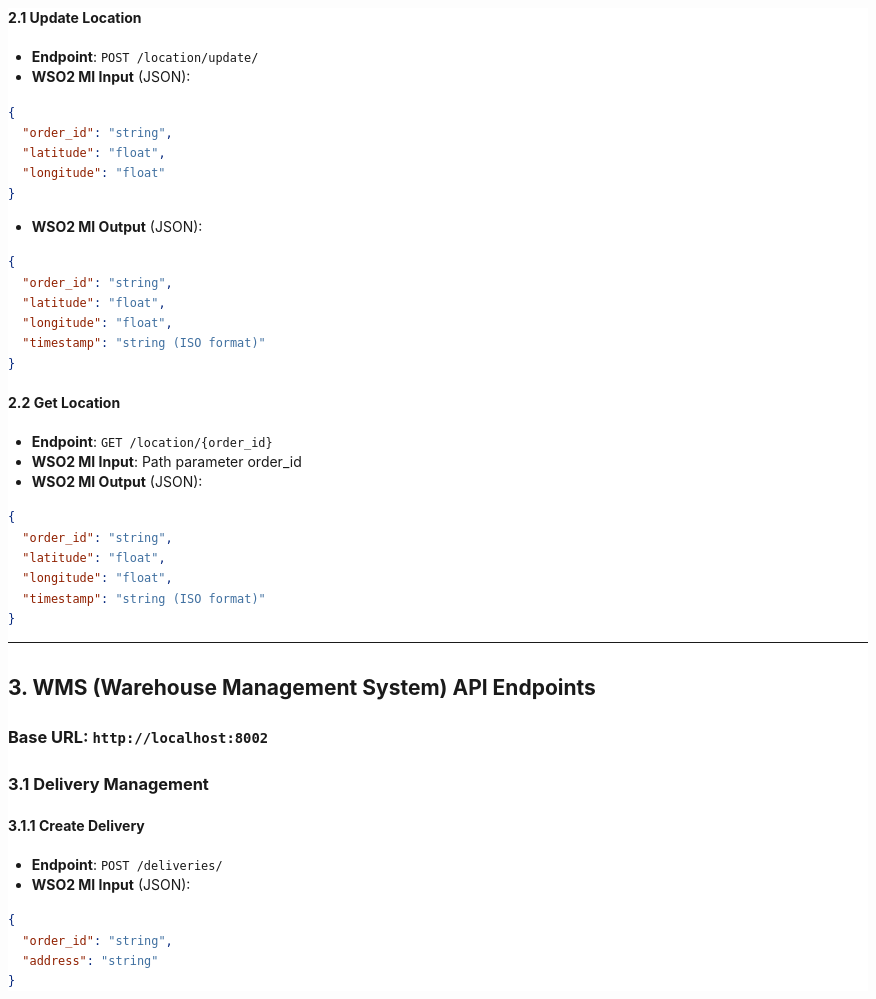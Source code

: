 #### 2.1 Update Location

- **Endpoint**: `POST /location/update/`
- **WSO2 MI Input** (JSON):

```json
{
  "order_id": "string",
  "latitude": "float",
  "longitude": "float"
}
```

- **WSO2 MI Output** (JSON):

```json
{
  "order_id": "string",
  "latitude": "float",
  "longitude": "float",
  "timestamp": "string (ISO format)"
}
```

#### 2.2 Get Location

- **Endpoint**: `GET /location/{order_id}`
- **WSO2 MI Input**: Path parameter order_id
- **WSO2 MI Output** (JSON):

```json
{
  "order_id": "string",
  "latitude": "float",
  "longitude": "float",
  "timestamp": "string (ISO format)"
}
```

---

## 3. WMS (Warehouse Management System) API Endpoints

### Base URL: `http://localhost:8002`

### 3.1 Delivery Management

#### 3.1.1 Create Delivery

- **Endpoint**: `POST /deliveries/`
- **WSO2 MI Input** (JSON):

```json
{
  "order_id": "string",
  "address": "string"
}
```

